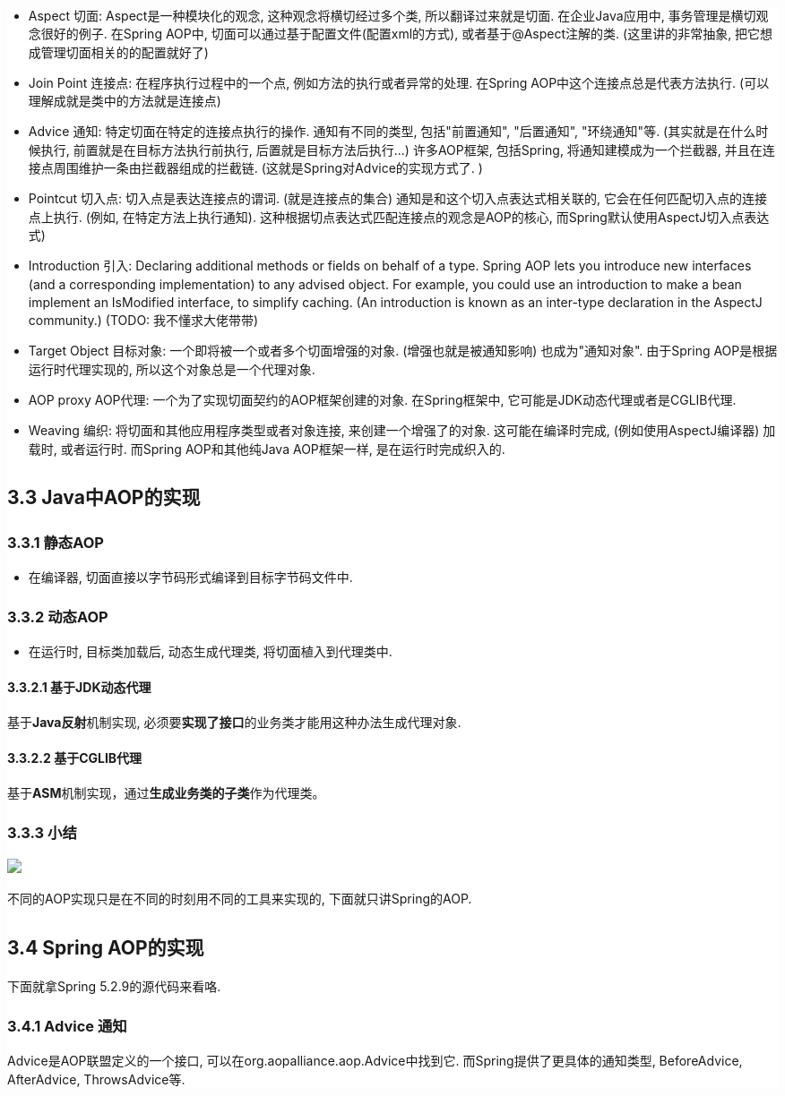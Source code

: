 - Aspect 切面: Aspect是一种模块化的观念, 这种观念将横切经过多个类, 所以翻译过来就是切面. 在企业Java应用中, 事务管理是横切观念很好的例子. 在Spring AOP中, 切面可以通过基于配置文件(配置xml的方式), 或者基于@Aspect注解的类. (这里讲的非常抽象, 把它想成管理切面相关的的配置就好了)

- Join Point 连接点: 在程序执行过程中的一个点, 例如方法的执行或者异常的处理. 在Spring AOP中这个连接点总是代表方法执行. (可以理解成就是类中的方法就是连接点)

- Advice 通知: 特定切面在特定的连接点执行的操作. 通知有不同的类型, 包括"前置通知", "后置通知", "环绕通知"等. (其实就是在什么时候执行, 前置就是在目标方法执行前执行, 后置就是目标方法后执行...) 许多AOP框架, 包括Spring, 将通知建模成为一个拦截器, 并且在连接点周围维护一条由拦截器组成的拦截链. (这就是Spring对Advice的实现方式了. ) 

- Pointcut 切入点: 切入点是表达连接点的谓词. (就是连接点的集合) 通知是和这个切入点表达式相关联的, 它会在任何匹配切入点的连接点上执行. (例如, 在特定方法上执行通知). 这种根据切点表达式匹配连接点的观念是AOP的核心, 而Spring默认使用AspectJ切入点表达式)

- Introduction 引入: Declaring additional methods or fields on behalf of a type. Spring AOP lets you introduce new interfaces (and a corresponding implementation) to any advised object. For example, you could use an introduction to make a bean implement an IsModified interface, to simplify caching. (An introduction is known as an inter-type declaration in the AspectJ community.) (TODO: 我不懂求大佬带带)

- Target Object 目标对象: 一个即将被一个或者多个切面增强的对象. (增强也就是被通知影响) 也成为"通知对象". 由于Spring AOP是根据运行时代理实现的, 所以这个对象总是一个代理对象. 

- AOP proxy AOP代理: 一个为了实现切面契约的AOP框架创建的对象. 在Spring框架中, 它可能是JDK动态代理或者是CGLIB代理. 

- Weaving 编织: 将切面和其他应用程序类型或者对象连接, 来创建一个增强了的对象. 这可能在编译时完成, (例如使用AspectJ编译器) 加载时, 或者运行时. 而Spring AOP和其他纯Java AOP框架一样, 是在运行时完成织入的. 

## 3.3 Java中AOP的实现

### 3.3.1 静态AOP

- 在编译器, 切面直接以字节码形式编译到目标字节码文件中. 

### 3.3.2 动态AOP 

- 在运行时, 目标类加载后, 动态生成代理类, 将切面植入到代理类中. 

#### 3.3.2.1 基于JDK动态代理

基于**Java反射**机制实现, 必须要**实现了接口**的业务类才能用这种办法生成代理对象. 

#### 3.3.2.2 基于CGLIB代理

基于**ASM**机制实现，通过**生成业务类的子类**作为代理类。

### 3.3.3 小结

![](/picture/2020-10-29-16-00-37.png)

不同的AOP实现只是在不同的时刻用不同的工具来实现的, 下面就只讲Spring的AOP. 

## 3.4 Spring AOP的实现

下面就拿Spring 5.2.9的源代码来看咯. 

### 3.4.1 Advice 通知

Advice是AOP联盟定义的一个接口, 可以在org.aopalliance.aop.Advice中找到它. 
而Spring提供了更具体的通知类型, BeforeAdvice, AfterAdvice, ThrowsAdvice等. 

